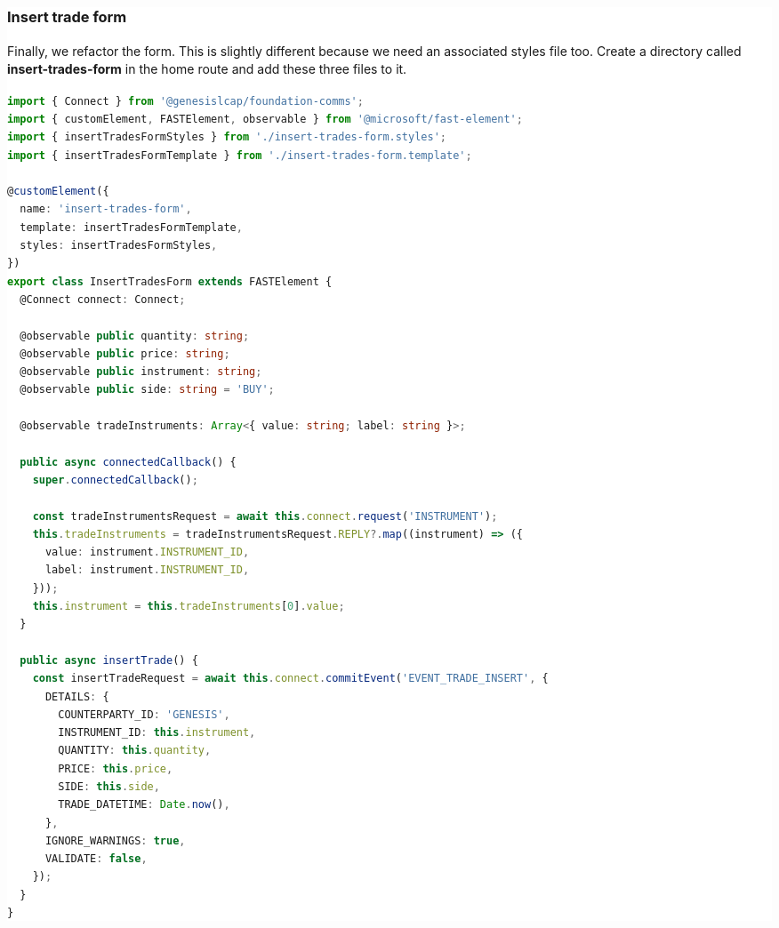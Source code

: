 ### Insert trade form

Finally, we refactor the form. This is slightly different because we need an associated styles file too. Create a directory called **insert-trades-form** in the home route and add these three files to it. 

```typescript title='insert-trades-form.ts'
import { Connect } from '@genesislcap/foundation-comms';
import { customElement, FASTElement, observable } from '@microsoft/fast-element';
import { insertTradesFormStyles } from './insert-trades-form.styles';
import { insertTradesFormTemplate } from './insert-trades-form.template';

@customElement({
  name: 'insert-trades-form',
  template: insertTradesFormTemplate,
  styles: insertTradesFormStyles,
})
export class InsertTradesForm extends FASTElement {
  @Connect connect: Connect;

  @observable public quantity: string;
  @observable public price: string;
  @observable public instrument: string;
  @observable public side: string = 'BUY';

  @observable tradeInstruments: Array<{ value: string; label: string }>;

  public async connectedCallback() {
    super.connectedCallback();

    const tradeInstrumentsRequest = await this.connect.request('INSTRUMENT');
    this.tradeInstruments = tradeInstrumentsRequest.REPLY?.map((instrument) => ({
      value: instrument.INSTRUMENT_ID,
      label: instrument.INSTRUMENT_ID,
    }));
    this.instrument = this.tradeInstruments[0].value;
  }

  public async insertTrade() {
    const insertTradeRequest = await this.connect.commitEvent('EVENT_TRADE_INSERT', {
      DETAILS: {
        COUNTERPARTY_ID: 'GENESIS',
        INSTRUMENT_ID: this.instrument,
        QUANTITY: this.quantity,
        PRICE: this.price,
        SIDE: this.side,
        TRADE_DATETIME: Date.now(),
      },
      IGNORE_WARNINGS: true,
      VALIDATE: false,
    });
  }
}
```
